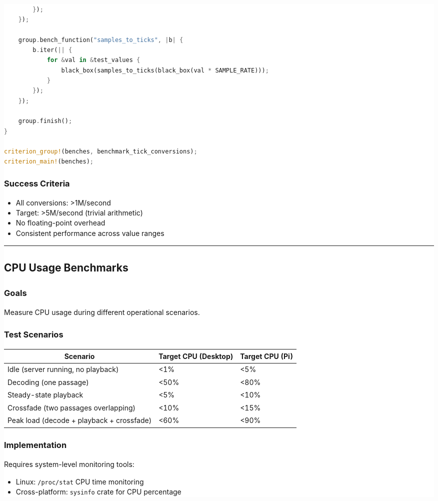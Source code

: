 ```rust
        });
    });

    group.bench_function("samples_to_ticks", |b| {
        b.iter(|| {
            for &val in &test_values {
                black_box(samples_to_ticks(black_box(val * SAMPLE_RATE)));
            }
        });
    });

    group.finish();
}

criterion_group!(benches, benchmark_tick_conversions);
criterion_main!(benches);
```

### Success Criteria

- All conversions: >1M/second
- Target: >5M/second (trivial arithmetic)
- No floating-point overhead
- Consistent performance across value ranges

---

## CPU Usage Benchmarks

### Goals

Measure CPU usage during different operational scenarios.

### Test Scenarios

| Scenario | Target CPU (Desktop) | Target CPU (Pi) |
|----------|---------------------|-----------------|
| Idle (server running, no playback) | <1% | <5% |
| Decoding (one passage) | <50% | <80% |
| Steady-state playback | <5% | <10% |
| Crossfade (two passages overlapping) | <10% | <15% |
| Peak load (decode + playback + crossfade) | <60% | <90% |

### Implementation

Requires system-level monitoring tools:
- Linux: `/proc/stat` CPU time monitoring
- Cross-platform: `sysinfo` crate for CPU percentage
